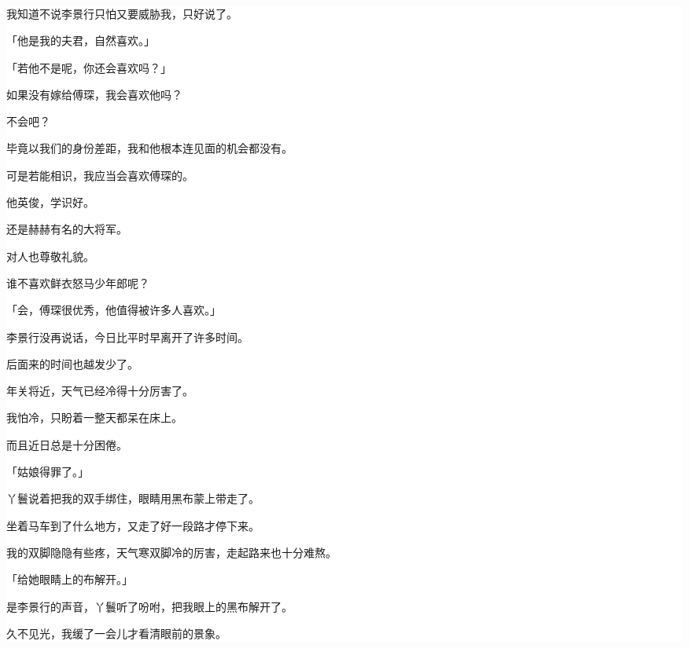 
我知道不说李景行只怕又要威胁我，只好说了。


「他是我的夫君，自然喜欢。」


「若他不是呢，你还会喜欢吗？」


如果没有嫁给傅琛，我会喜欢他吗？


不会吧？


毕竟以我们的身份差距，我和他根本连见面的机会都没有。


可是若能相识，我应当会喜欢傅琛的。


他英俊，学识好。


还是赫赫有名的大将军。


对人也尊敬礼貌。


谁不喜欢鲜衣怒马少年郎呢？


「会，傅琛很优秀，他值得被许多人喜欢。」


李景行没再说话，今日比平时早离开了许多时间。


后面来的时间也越发少了。


年关将近，天气已经冷得十分厉害了。


我怕冷，只盼着一整天都呆在床上。


而且近日总是十分困倦。


「姑娘得罪了。」


丫鬟说着把我的双手绑住，眼睛用黑布蒙上带走了。


坐着马车到了什么地方，又走了好一段路才停下来。


我的双脚隐隐有些疼，天气寒双脚冷的厉害，走起路来也十分难熬。


「给她眼睛上的布解开。」


是李景行的声音，丫鬟听了吩咐，把我眼上的黑布解开了。


久不见光，我缓了一会儿才看清眼前的景象。

